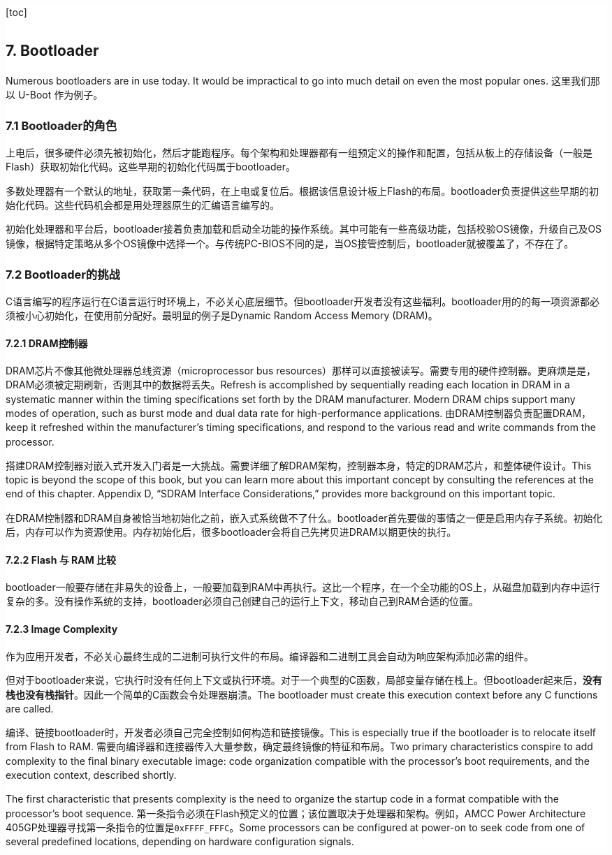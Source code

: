 [toc]

## 7. Bootloader

Numerous bootloaders are in use today. It would be impractical to go into much detail on even the most popular ones. 这里我们那以 U-Boot 作为例子。

### 7.1 Bootloader的角色

上电后，很多硬件必须先被初始化，然后才能跑程序。每个架构和处理器都有一组预定义的操作和配置，包括从板上的存储设备（一般是Flash）获取初始化代码。这些早期的初始化代码属于bootloader。

多数处理器有一个默认的地址，获取第一条代码，在上电或复位后。根据该信息设计板上Flash的布局。bootloader负责提供这些早期的初始化代码。这些代码机会都是用处理器原生的汇编语言编写的。

初始化处理器和平台后，bootloader接着负责加载和启动全功能的操作系统。其中可能有一些高级功能，包括校验OS镜像，升级自己及OS镜像，根据特定策略从多个OS镜像中选择一个。与传统PC-BIOS不同的是，当OS接管控制后，bootloader就被覆盖了，不存在了。

### 7.2 Bootloader的挑战

C语言编写的程序运行在C语言运行时环境上，不必关心底层细节。但bootloader开发者没有这些福利。bootloader用的的每一项资源都必须被小心初始化，在使用前分配好。最明显的例子是Dynamic Random Access Memory (DRAM)。

#### 7.2.1 DRAM控制器

DRAM芯片不像其他微处理器总线资源（microprocessor bus resources）那样可以直接被读写。需要专用的硬件控制器。更麻烦是是，DRAM必须被定期刷新，否则其中的数据将丢失。Refresh is accomplished by sequentially reading each location in DRAM in a systematic manner within the timing specifications set forth by the DRAM manufacturer. Modern DRAM chips support many modes of operation, such as burst mode and dual data rate for high-performance applications. 由DRAM控制器负责配置DRAM，keep it refreshed within the manufacturer’s timing specifications, and respond to the various read and write commands from the processor.

搭建DRAM控制器对嵌入式开发入门者是一大挑战。需要详细了解DRAM架构，控制器本身，特定的DRAM芯片，和整体硬件设计。This topic is beyond the scope of this book, but you can learn more about this important concept by consulting the references at the end of this chapter. Appendix D, “SDRAM Interface Considerations,” provides more background on this important topic.

在DRAM控制器和DRAM自身被恰当地初始化之前，嵌入式系统做不了什么。bootloader首先要做的事情之一便是启用内存子系统。初始化后，内存可以作为资源使用。内存初始化后，很多bootloader会将自己先拷贝进DRAM以期更快的执行。

#### 7.2.2 Flash 与 RAM 比较

bootloader一般要存储在非易失的设备上，一般要加载到RAM中再执行。这比一个程序，在一个全功能的OS上，从磁盘加载到内存中运行复杂的多。没有操作系统的支持，bootloader必须自己创建自己的运行上下文，移动自己到RAM合适的位置。

#### 7.2.3 Image Complexity

作为应用开发者，不必关心最终生成的二进制可执行文件的布局。编译器和二进制工具会自动为响应架构添加必需的组件。

但对于bootloader来说，它执行时没有任何上下文或执行环境。对于一个典型的C函数，局部变量存储在栈上。但bootloader起来后，**没有栈也没有栈指针**。因此一个简单的C函数会令处理器崩溃。The bootloader must create this execution context before any C functions are called.

编译、链接bootloader时，开发者必须自己完全控制如何构造和链接镜像。This is especially true if the bootloader is to relocate itself from Flash to RAM. 需要向编译器和连接器传入大量参数，确定最终镜像的特征和布局。Two primary characteristics conspire to add complexity to the final binary executable image: code organization compatible with the processor’s boot requirements, and the execution context, described shortly.

The first characteristic that presents complexity is the need to organize the startup code in a format compatible with the processor’s boot sequence. 第一条指令必须在Flash预定义的位置；该位置取决于处理器和架构。例如，AMCC Power Architecture 405GP处理器寻找第一条指令的位置是`0xFFFF_FFFC`。Some processors can be configured at power-on to seek code from one of several predefined locations, depending on hardware configuration signals.
